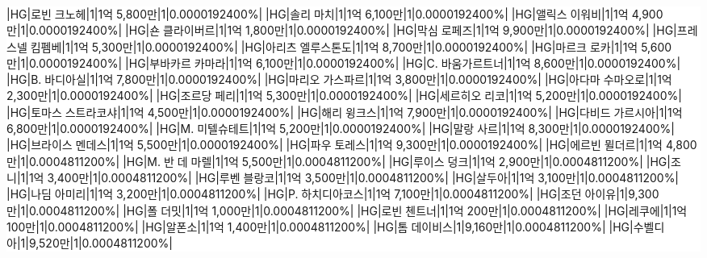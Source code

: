 |HG|로빈 크노헤|1|1억 5,800만|1|0.0000192400%|
|HG|솔리 마치|1|1억 6,100만|1|0.0000192400%|
|HG|앨릭스 이워비|1|1억 4,900만|1|0.0000192400%|
|HG|숀 클라이버르|1|1억 1,800만|1|0.0000192400%|
|HG|막심 로페즈|1|1억 9,900만|1|0.0000192400%|
|HG|프레스넬 킴펨베|1|1억 5,300만|1|0.0000192400%|
|HG|아리츠 엘루스톤도|1|1억 8,700만|1|0.0000192400%|
|HG|마르크 로카|1|1억 5,600만|1|0.0000192400%|
|HG|부바카르 카마라|1|1억 6,100만|1|0.0000192400%|
|HG|C. 바움가르트너|1|1억 8,600만|1|0.0000192400%|
|HG|B. 바디아실|1|1억 7,800만|1|0.0000192400%|
|HG|마리오 가스파르|1|1억 3,800만|1|0.0000192400%|
|HG|아다마 수마오로|1|1억 2,300만|1|0.0000192400%|
|HG|조르당 페리|1|1억 5,300만|1|0.0000192400%|
|HG|세르히오 리코|1|1억 5,200만|1|0.0000192400%|
|HG|토마스 스트라코샤|1|1억 4,500만|1|0.0000192400%|
|HG|해리 윙크스|1|1억 7,900만|1|0.0000192400%|
|HG|다비드 가르시아|1|1억 6,800만|1|0.0000192400%|
|HG|M. 미텔슈테트|1|1억 5,200만|1|0.0000192400%|
|HG|말랑 사르|1|1억 8,300만|1|0.0000192400%|
|HG|브라이스 멘데스|1|1억 5,500만|1|0.0000192400%|
|HG|파우 토레스|1|1억 9,300만|1|0.0000192400%|
|HG|에르빈 뮐더르|1|1억 4,800만|1|0.0004811200%|
|HG|M. 반 데 마렐|1|1억 5,500만|1|0.0004811200%|
|HG|루이스 덩크|1|1억 2,900만|1|0.0004811200%|
|HG|조니|1|1억 3,400만|1|0.0004811200%|
|HG|루벤 블랑코|1|1억 3,500만|1|0.0004811200%|
|HG|살두아|1|1억 3,100만|1|0.0004811200%|
|HG|나딤 아미리|1|1억 3,200만|1|0.0004811200%|
|HG|P. 하치디아코스|1|1억 7,100만|1|0.0004811200%|
|HG|조던 아이유|1|9,300만|1|0.0004811200%|
|HG|폴 더밋|1|1억 1,000만|1|0.0004811200%|
|HG|로빈 첸트너|1|1억 200만|1|0.0004811200%|
|HG|레쿠에|1|1억 100만|1|0.0004811200%|
|HG|알폰소|1|1억 1,400만|1|0.0004811200%|
|HG|톰 데이비스|1|9,160만|1|0.0004811200%|
|HG|수벨디아|1|9,520만|1|0.0004811200%|